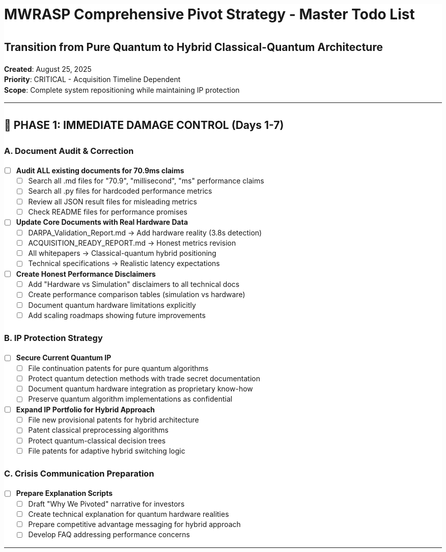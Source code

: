 # MWRASP Comprehensive Pivot Strategy - Master Todo List
## **Transition from Pure Quantum to Hybrid Classical-Quantum Architecture**

**Created**: August 25, 2025  
**Priority**: CRITICAL - Acquisition Timeline Dependent  
**Scope**: Complete system repositioning while maintaining IP protection  

---

## 🚨 **PHASE 1: IMMEDIATE DAMAGE CONTROL (Days 1-7)**

### **A. Document Audit & Correction**
- [ ] **Audit ALL existing documents for 70.9ms claims**
  - [ ] Search all .md files for "70.9", "millisecond", "ms" performance claims
  - [ ] Search all .py files for hardcoded performance metrics
  - [ ] Review all JSON result files for misleading metrics
  - [ ] Check README files for performance promises

- [ ] **Update Core Documents with Real Hardware Data**
  - [ ] DARPA_Validation_Report.md → Add hardware reality (3.8s detection)
  - [ ] ACQUISITION_READY_REPORT.md → Honest metrics revision
  - [ ] All whitepapers → Classical-quantum hybrid positioning
  - [ ] Technical specifications → Realistic latency expectations

- [ ] **Create Honest Performance Disclaimers**
  - [ ] Add "Hardware vs Simulation" disclaimers to all technical docs
  - [ ] Create performance comparison tables (simulation vs hardware)
  - [ ] Document quantum hardware limitations explicitly
  - [ ] Add scaling roadmaps showing future improvements

### **B. IP Protection Strategy**
- [ ] **Secure Current Quantum IP**
  - [ ] File continuation patents for pure quantum algorithms
  - [ ] Protect quantum detection methods with trade secret documentation
  - [ ] Document quantum hardware integration as proprietary know-how
  - [ ] Preserve quantum algorithm implementations as confidential

- [ ] **Expand IP Portfolio for Hybrid Approach**
  - [ ] File new provisional patents for hybrid architecture
  - [ ] Patent classical preprocessing algorithms
  - [ ] Protect quantum-classical decision trees
  - [ ] File patents for adaptive hybrid switching logic

### **C. Crisis Communication Preparation**
- [ ] **Prepare Explanation Scripts**
  - [ ] Draft "Why We Pivoted" narrative for investors
  - [ ] Create technical explanation for quantum hardware realities
  - [ ] Prepare competitive advantage messaging for hybrid approach
  - [ ] Develop FAQ addressing performance concerns

---